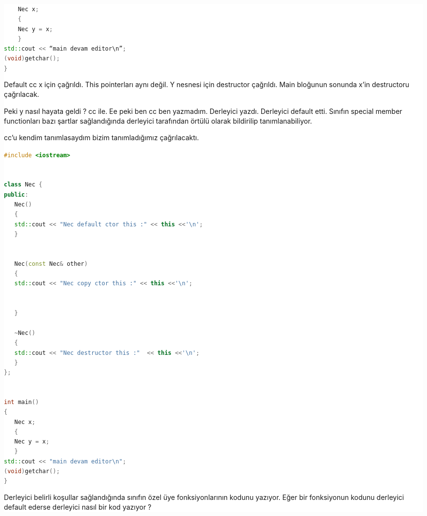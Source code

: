 ```c++
	Nec x;
	{
	Nec y = x; 
	}
std::cout << “main devam editor\n”;
(void)getchar();
}
```

Default cc x için çağrıldı. 
This pointerları aynı değil. Y nesnesi için destructor çağrıldı. 
Main bloğunun sonunda x’in destructoru çağrılacak. 

Peki y nasıl hayata geldi ? cc ile. Ee peki ben cc ben yazmadım. Derleyici yazdı. Derleyici default etti. 
Sınıfın special member functionları bazı şartlar sağlandığında derleyici tarafından örtülü olarak bildirilip tanımlanabiliyor. 

cc’u kendim tanımlasaydım bizim tanımladığımız çağrılacaktı. 

```c++
#include <iostream>


class Nec {
public:
   Nec()
   {
   std::cout << "Nec default ctor this :" << this <<'\n';
   }


   Nec(const Nec& other)
   {
   std::cout << "Nec copy ctor this :" << this <<'\n';


   }
  
   ~Nec()
   {
   std::cout << "Nec destructor this :"  << this <<'\n';
   }
};


int main()
{
   Nec x;
   {
   Nec y = x;
   }
std::cout << "main devam editor\n";
(void)getchar();
}

```
Derleyici belirli koşullar sağlandığında sınıfın özel üye fonksiyonlarının kodunu yazıyor. 
Eğer bir fonksiyonun kodunu derleyici default ederse derleyici nasıl bir kod yazıyor ? 
